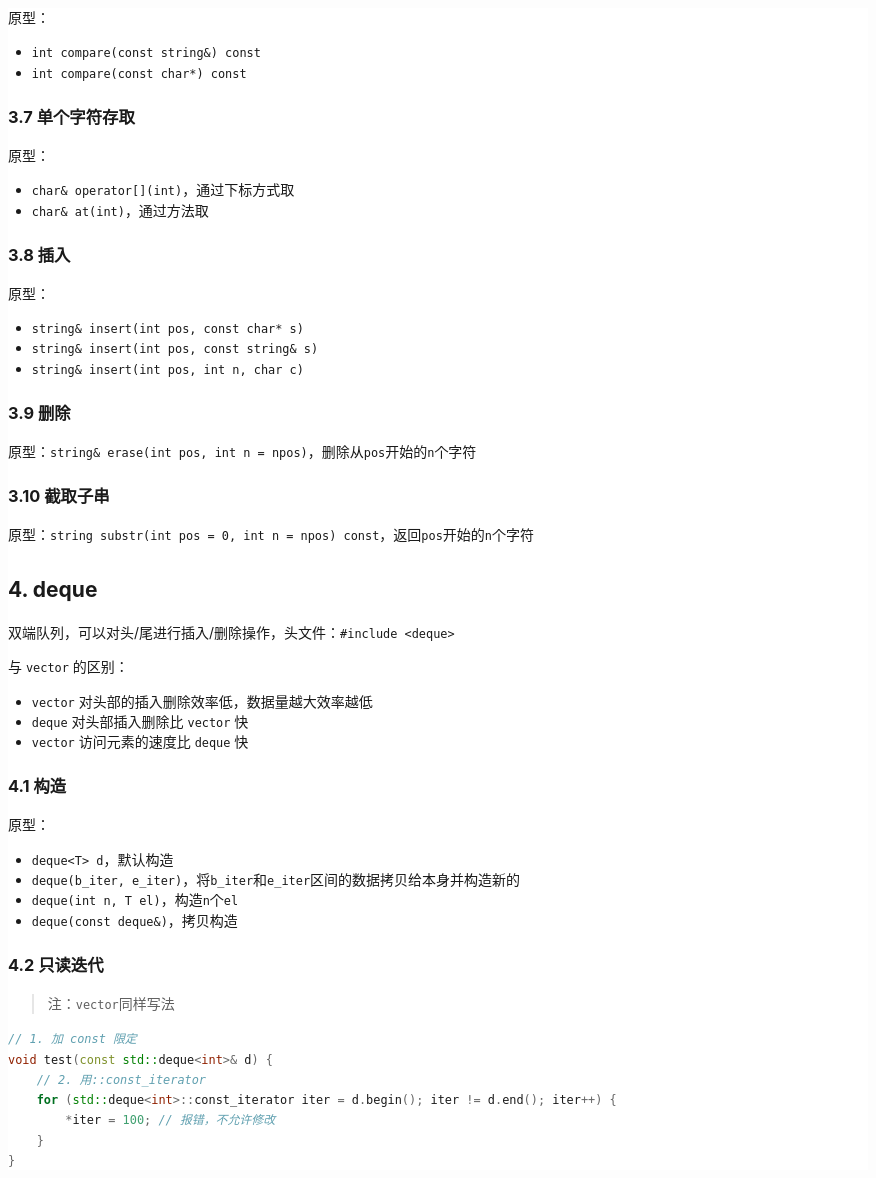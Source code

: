 原型：

- `int compare(const string&) const`
- `int compare(const char*) const`

### 3.7 单个字符存取

原型：

- `char& operator[](int)`，通过下标方式取
- `char& at(int)`，通过方法取

### 3.8 插入

原型：

- `string& insert(int pos, const char* s)`
- `string& insert(int pos, const string& s)`
- `string& insert(int pos, int n, char c)`

### 3.9 删除

原型：`string& erase(int pos, int n = npos)`，删除从`pos`开始的`n`个字符

### 3.10 截取子串

原型：`string substr(int pos = 0, int n = npos) const`，返回`pos`开始的`n`个字符

## 4. deque

双端队列，可以对头/尾进行插入/删除操作，头文件：`#include <deque>`

与 `vector` 的区别：

- `vector` 对头部的插入删除效率低，数据量越大效率越低
- `deque` 对头部插入删除比 `vector` 快
- `vector` 访问元素的速度比 `deque` 快

### 4.1 构造

原型：

- `deque<T> d`，默认构造
- `deque(b_iter, e_iter)`，将`b_iter`和`e_iter`区间的数据拷贝给本身并构造新的
- `deque(int n, T el)`，构造`n`个`el`
- `deque(const deque&)`，拷贝构造

### 4.2 只读迭代

> 注：`vector`同样写法

```c++
// 1. 加 const 限定
void test(const std::deque<int>& d) {
    // 2. 用::const_iterator
	for (std::deque<int>::const_iterator iter = d.begin(); iter != d.end(); iter++) {
		*iter = 100; // 报错，不允许修改
	}
}
```
